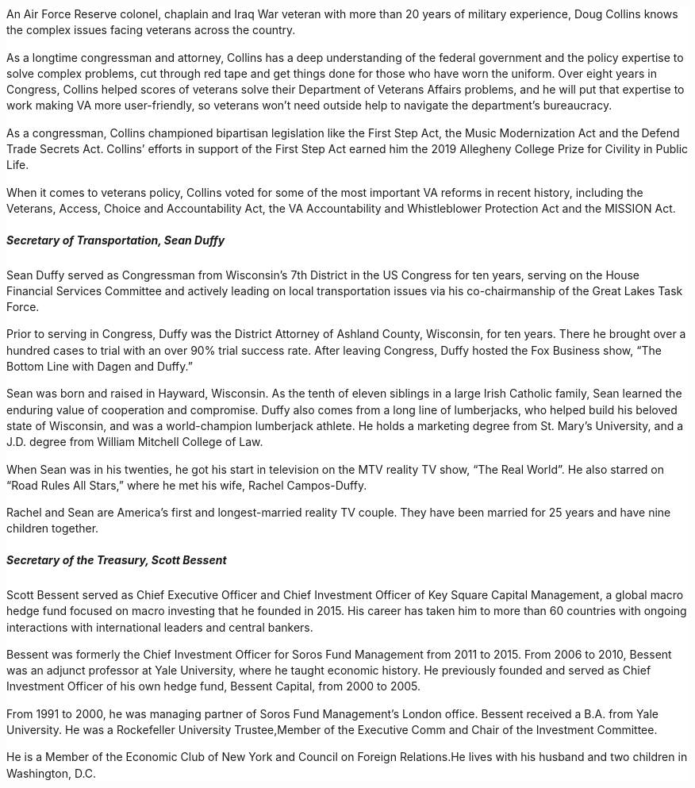 An Air Force Reserve colonel, chaplain and Iraq War veteran with more than 20 years of military experience, Doug Collins knows the complex issues facing veterans across the country. 

As a longtime congressman and attorney, Collins has a deep understanding of the federal government and the policy expertise to solve complex problems, cut through red tape and get things done for those who have worn the uniform. Over eight years in Congress, Collins helped scores of veterans solve their Department of Veterans Affairs problems, and he will put that expertise to work making VA more user-friendly, so veterans won’t need outside help to navigate the department’s bureaucracy. 

As a congressman, Collins championed bipartisan legislation like the First Step Act, the Music Modernization Act and the Defend Trade Secrets Act. Collins’ efforts in support of the First Step Act earned him the 2019 Allegheny College Prize for Civility in Public Life. 

When it comes to veterans policy, Collins voted for some of the most important VA reforms in recent history, including the Veterans, Access, Choice and Accountability Act, the VA Accountability and Whistleblower Protection Act and the MISSION Act.

##### **Secretary of Transportation, Sean Duffy**

Sean Duffy served as Congressman from Wisconsin’s 7th District in the US Congress for ten years, serving on the House Financial Services Committee and actively leading on local transportation issues via his co-chairmanship of the Great Lakes Task Force. 

Prior to serving in Congress, Duffy was the District Attorney of Ashland County, Wisconsin, for ten years. There he brought over a hundred cases to trial with an over 90% trial success rate. After leaving Congress, Duffy hosted the Fox Business show, “The Bottom Line with Dagen and Duffy.”   

Sean was born and raised in Hayward, Wisconsin. As the tenth of eleven siblings in a large Irish Catholic family, Sean learned the enduring value of cooperation and compromise. Duffy also comes from a long line of lumberjacks, who helped build his beloved state of Wisconsin, and was a world-champion lumberjack athlete. He holds a marketing degree from St. Mary’s University, and a J.D. degree from William Mitchell College of Law.

When Sean was in his twenties, he got his start in television on the MTV reality TV show, “The Real World”. He also starred on “Road Rules All Stars,” where he met his wife, Rachel Campos-Duffy. 

Rachel and Sean are America’s first and longest-married reality TV couple. They have been married for 25 years and have nine children together.

##### **Secretary of the Treasury, Scott Bessent**

Scott Bessent served as Chief Executive Officer and Chief Investment Officer of Key Square Capital Management, a global macro hedge fund focused on macro investing that he founded in 2015. His career has taken him to more than 60 countries with ongoing interactions with international leaders and central bankers.  

Bessent was formerly the Chief Investment Officer for Soros Fund Management from 2011 to 2015. From 2006 to 2010, Bessent was an adjunct professor at Yale University, where he taught economic history. He previously founded and served as Chief Investment Officer of his own hedge fund, Bessent Capital, from 2000 to 2005. 

From 1991 to 2000, he was managing partner of Soros Fund Management’s London office. Bessent received a B.A. from Yale University. He was a Rockefeller University Trustee,Member of the Executive Comm and Chair of the Investment Committee. 

He is a Member of the Economic Club of New York and Council on Foreign Relations.He lives with his husband and two children in Washington, D.C. 
